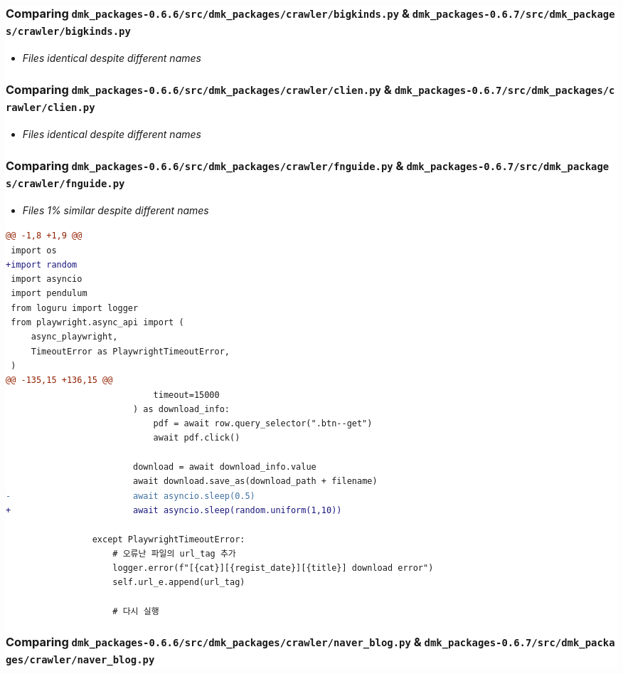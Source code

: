 ### Comparing `dmk_packages-0.6.6/src/dmk_packages/crawler/bigkinds.py` & `dmk_packages-0.6.7/src/dmk_packages/crawler/bigkinds.py`

 * *Files identical despite different names*

### Comparing `dmk_packages-0.6.6/src/dmk_packages/crawler/clien.py` & `dmk_packages-0.6.7/src/dmk_packages/crawler/clien.py`

 * *Files identical despite different names*

### Comparing `dmk_packages-0.6.6/src/dmk_packages/crawler/fnguide.py` & `dmk_packages-0.6.7/src/dmk_packages/crawler/fnguide.py`

 * *Files 1% similar despite different names*

```diff
@@ -1,8 +1,9 @@
 import os
+import random
 import asyncio
 import pendulum
 from loguru import logger
 from playwright.async_api import (
     async_playwright,
     TimeoutError as PlaywrightTimeoutError,
 )
@@ -135,15 +136,15 @@
                             timeout=15000
                         ) as download_info:
                             pdf = await row.query_selector(".btn--get")
                             await pdf.click()
 
                         download = await download_info.value
                         await download.save_as(download_path + filename)
-                        await asyncio.sleep(0.5)
+                        await asyncio.sleep(random.uniform(1,10))
 
                 except PlaywrightTimeoutError:
                     # 오류난 파일의 url_tag 추가
                     logger.error(f"[{cat}][{regist_date}][{title}] download error")
                     self.url_e.append(url_tag)
 
                     # 다시 실행
```

### Comparing `dmk_packages-0.6.6/src/dmk_packages/crawler/naver_blog.py` & `dmk_packages-0.6.7/src/dmk_packages/crawler/naver_blog.py`
